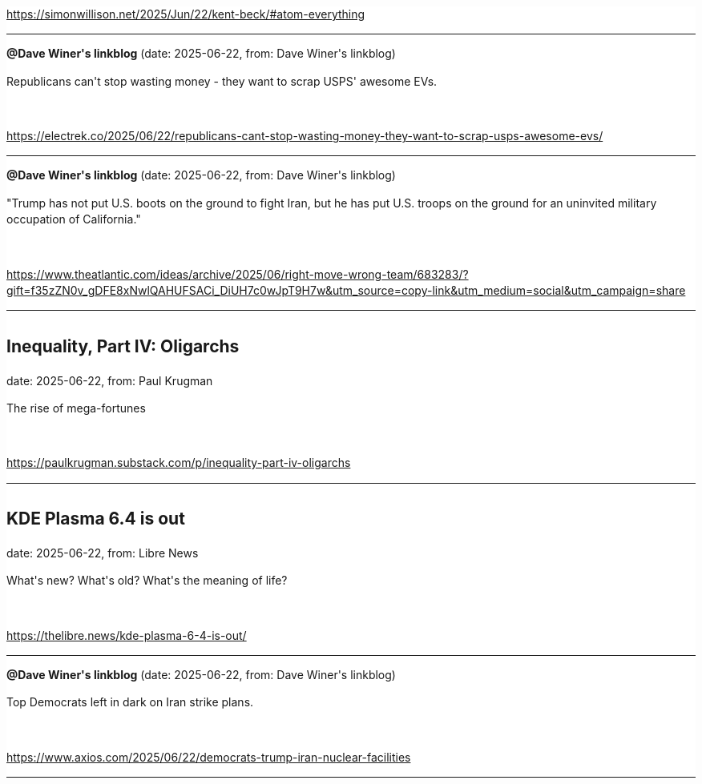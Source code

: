 <https://simonwillison.net/2025/Jun/22/kent-beck/#atom-everything>

---

**@Dave Winer's linkblog** (date: 2025-06-22, from: Dave Winer's linkblog)

Republicans can&#39;t stop wasting money - they want to scrap USPS&#39; awesome EVs. 

<br> 

<https://electrek.co/2025/06/22/republicans-cant-stop-wasting-money-they-want-to-scrap-usps-awesome-evs/>

---

**@Dave Winer's linkblog** (date: 2025-06-22, from: Dave Winer's linkblog)

&quot;Trump has not put U.S. boots on the ground to fight Iran, but he has put U.S. troops on the ground for an uninvited military occupation of California.&quot; 

<br> 

<https://www.theatlantic.com/ideas/archive/2025/06/right-move-wrong-team/683283/?gift=f35zZN0v_gDFE8xNwlQAHUFSACi_DiUH7c0wJpT9H7w&utm_source=copy-link&utm_medium=social&utm_campaign=share>

---

## Inequality, Part IV: Oligarchs

date: 2025-06-22, from: Paul Krugman

The rise of mega-fortunes 

<br> 

<https://paulkrugman.substack.com/p/inequality-part-iv-oligarchs>

---

## KDE Plasma 6.4 is out

date: 2025-06-22, from: Libre News

What's new? What's old? What's the meaning of life? 

<br> 

<https://thelibre.news/kde-plasma-6-4-is-out/>

---

**@Dave Winer's linkblog** (date: 2025-06-22, from: Dave Winer's linkblog)

Top Democrats left in dark on Iran strike plans. 

<br> 

<https://www.axios.com/2025/06/22/democrats-trump-iran-nuclear-facilities>

---
